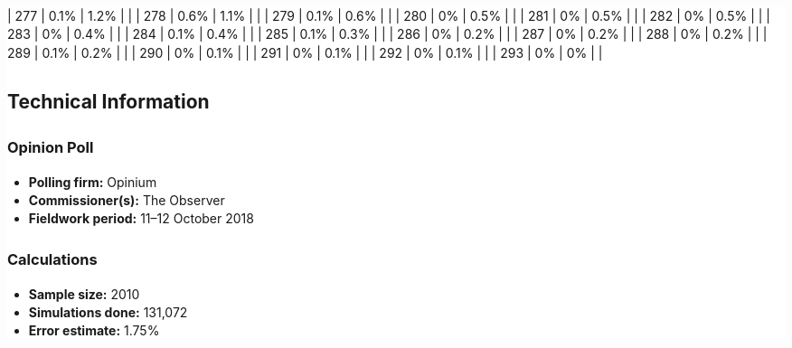 | 277 | 0.1% | 1.2% |  |
| 278 | 0.6% | 1.1% |  |
| 279 | 0.1% | 0.6% |  |
| 280 | 0% | 0.5% |  |
| 281 | 0% | 0.5% |  |
| 282 | 0% | 0.5% |  |
| 283 | 0% | 0.4% |  |
| 284 | 0.1% | 0.4% |  |
| 285 | 0.1% | 0.3% |  |
| 286 | 0% | 0.2% |  |
| 287 | 0% | 0.2% |  |
| 288 | 0% | 0.2% |  |
| 289 | 0.1% | 0.2% |  |
| 290 | 0% | 0.1% |  |
| 291 | 0% | 0.1% |  |
| 292 | 0% | 0.1% |  |
| 293 | 0% | 0% |  |


## Technical Information

### Opinion Poll

+ **Polling firm:** Opinium
+ **Commissioner(s):** The Observer
+ **Fieldwork period:** 11–12 October 2018

### Calculations

+ **Sample size:** 2010
+ **Simulations done:** 131,072
+ **Error estimate:** 1.75%


